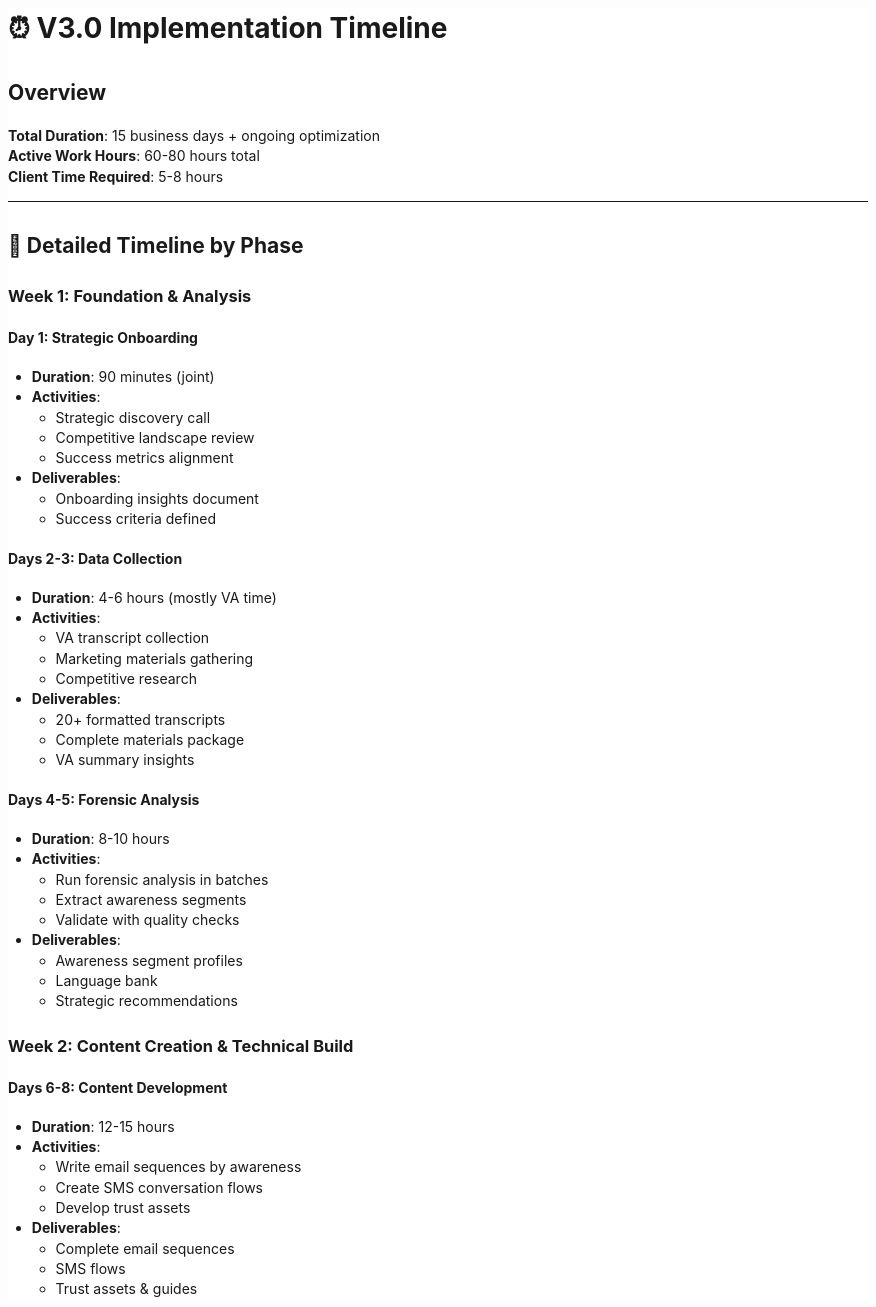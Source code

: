 # ⏰ V3.0 Implementation Timeline

## Overview
**Total Duration**: 15 business days + ongoing optimization  
**Active Work Hours**: 60-80 hours total  
**Client Time Required**: 5-8 hours

---

## 📅 Detailed Timeline by Phase

### **Week 1: Foundation & Analysis**

#### **Day 1: Strategic Onboarding**
- **Duration**: 90 minutes (joint)
- **Activities**:
  - Strategic discovery call
  - Competitive landscape review
  - Success metrics alignment
- **Deliverables**:
  - Onboarding insights document
  - Success criteria defined

#### **Days 2-3: Data Collection**
- **Duration**: 4-6 hours (mostly VA time)
- **Activities**:
  - VA transcript collection
  - Marketing materials gathering
  - Competitive research
- **Deliverables**:
  - 20+ formatted transcripts
  - Complete materials package
  - VA summary insights

#### **Days 4-5: Forensic Analysis**
- **Duration**: 8-10 hours
- **Activities**:
  - Run forensic analysis in batches
  - Extract awareness segments
  - Validate with quality checks
- **Deliverables**:
  - Awareness segment profiles
  - Language bank
  - Strategic recommendations

### **Week 2: Content Creation & Technical Build**

#### **Days 6-8: Content Development**
- **Duration**: 12-15 hours
- **Activities**:
  - Write email sequences by awareness
  - Create SMS conversation flows
  - Develop trust assets
- **Deliverables**:
  - Complete email sequences
  - SMS flows
  - Trust assets & guides

